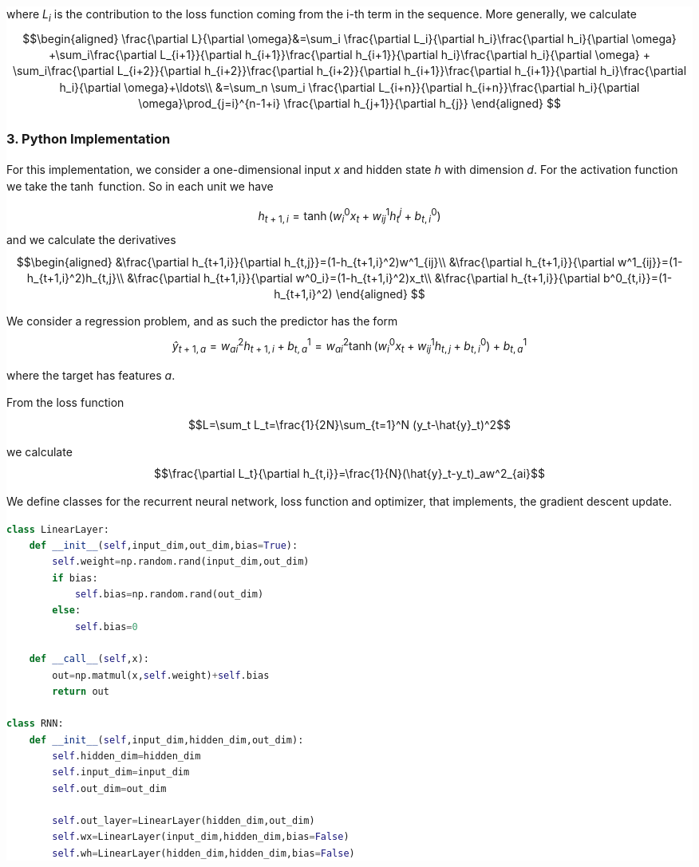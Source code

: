 where $L_i$ is the contribution to the loss function coming from the i-th term in the sequence.
More generally, we calculate
$$\begin{aligned}
\frac{\partial L}{\partial \omega}&=\sum_i \frac{\partial L_i}{\partial h_i}\frac{\partial h_i}{\partial \omega}
+\sum_i\frac{\partial L_{i+1}}{\partial h_{i+1}}\frac{\partial h_{i+1}}{\partial h_i}\frac{\partial h_i}{\partial \omega} + \sum_i\frac{\partial L_{i+2}}{\partial h_{i+2}}\frac{\partial h_{i+2}}{\partial h_{i+1}}\frac{\partial h_{i+1}}{\partial h_i}\frac{\partial h_i}{\partial \omega}+\ldots\\
&=\sum_n \sum_i \frac{\partial L_{i+n}}{\partial h_{i+n}}\frac{\partial h_i}{\partial \omega}\prod_{j=i}^{n-1+i} \frac{\partial h_{j+1}}{\partial h_{j}}
\end{aligned}
$$

 <a name="python"></a>
### **3. Python Implementation**

For this implementation, we consider a one-dimensional input $x$ and hidden state $h$ with dimension $d$. For the activation function we take the $\tanh$ function. So in each unit we have

$$
h_{t+1,i}=\tanh(w^0_ix_t+w^1_{ij}h^j_t+b^0_{t,i})
$$
and we calculate the derivatives
$$\begin{aligned}
&\frac{\partial h_{t+1,i}}{\partial h_{t,j}}=(1-h_{t+1,i}^2)w^1_{ij}\\
&\frac{\partial h_{t+1,i}}{\partial w^1_{ij}}=(1-h_{t+1,i}^2)h_{t,j}\\
&\frac{\partial h_{t+1,i}}{\partial w^0_i}=(1-h_{t+1,i}^2)x_t\\
&\frac{\partial h_{t+1,i}}{\partial b^0_{t,i}}=(1-h_{t+1,i}^2)
\end{aligned}
$$

We consider a regression problem, and as such the predictor has the form
$$\hat{y}_{t+1,a}= w^2_{ai} h_{t+1,i}+b^1_{t,a}=w^2_{ai} \tanh(w^0_ix_t+w^1_{ij}h_{t,j}+b^0_{t,i}) + b^1_{t,a}$$

where the target has features $a$.

From the loss function
$$L=\sum_t L_t=\frac{1}{2N}\sum_{t=1}^N (y_t-\hat{y}_t)^2$$

we calculate
$$\frac{\partial L_t}{\partial h_{t,i}}=\frac{1}{N}(\hat{y}_t-y_t)_aw^2_{ai}$$

We define classes for the recurrent neural network, loss function and optimizer, that implements, the gradient descent update. 
```python
class LinearLayer:
    def __init__(self,input_dim,out_dim,bias=True):
        self.weight=np.random.rand(input_dim,out_dim)
        if bias:
            self.bias=np.random.rand(out_dim)
        else:
            self.bias=0

    def __call__(self,x):
        out=np.matmul(x,self.weight)+self.bias
        return out

class RNN:
    def __init__(self,input_dim,hidden_dim,out_dim):
        self.hidden_dim=hidden_dim
        self.input_dim=input_dim
        self.out_dim=out_dim

        self.out_layer=LinearLayer(hidden_dim,out_dim)
        self.wx=LinearLayer(input_dim,hidden_dim,bias=False)
        self.wh=LinearLayer(hidden_dim,hidden_dim,bias=False)
```